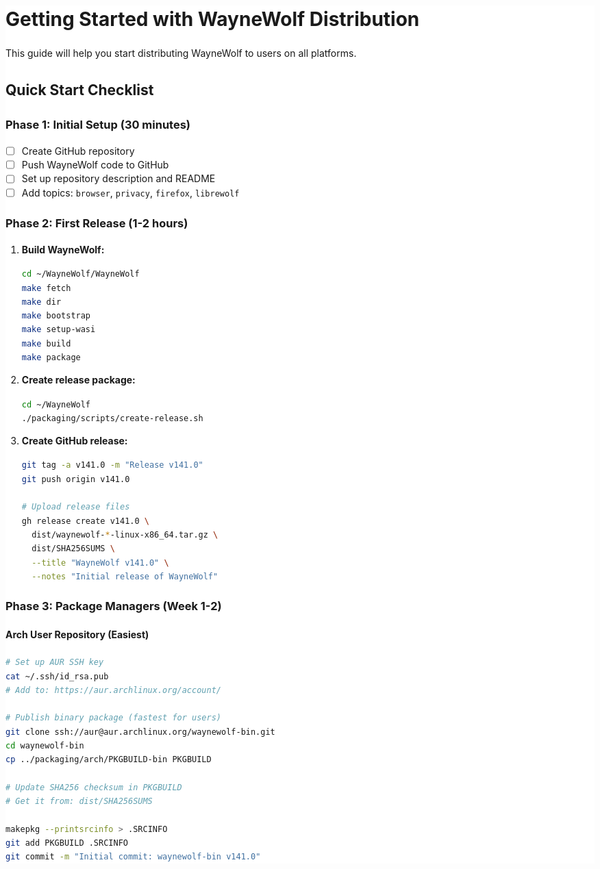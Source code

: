 # Getting Started with WayneWolf Distribution

This guide will help you start distributing WayneWolf to users on all platforms.

## Quick Start Checklist

### Phase 1: Initial Setup (30 minutes)

- [ ] Create GitHub repository
- [ ] Push WayneWolf code to GitHub
- [ ] Set up repository description and README
- [ ] Add topics: `browser`, `privacy`, `firefox`, `librewolf`

### Phase 2: First Release (1-2 hours)

1. **Build WayneWolf:**
   ```bash
   cd ~/WayneWolf/WayneWolf
   make fetch
   make dir
   make bootstrap
   make setup-wasi
   make build
   make package
   ```

2. **Create release package:**
   ```bash
   cd ~/WayneWolf
   ./packaging/scripts/create-release.sh
   ```

3. **Create GitHub release:**
   ```bash
   git tag -a v141.0 -m "Release v141.0"
   git push origin v141.0

   # Upload release files
   gh release create v141.0 \
     dist/waynewolf-*-linux-x86_64.tar.gz \
     dist/SHA256SUMS \
     --title "WayneWolf v141.0" \
     --notes "Initial release of WayneWolf"
   ```

### Phase 3: Package Managers (Week 1-2)

#### Arch User Repository (Easiest)

```bash
# Set up AUR SSH key
cat ~/.ssh/id_rsa.pub
# Add to: https://aur.archlinux.org/account/

# Publish binary package (fastest for users)
git clone ssh://aur@aur.archlinux.org/waynewolf-bin.git
cd waynewolf-bin
cp ../packaging/arch/PKGBUILD-bin PKGBUILD

# Update SHA256 checksum in PKGBUILD
# Get it from: dist/SHA256SUMS

makepkg --printsrcinfo > .SRCINFO
git add PKGBUILD .SRCINFO
git commit -m "Initial commit: waynewolf-bin v141.0"
```